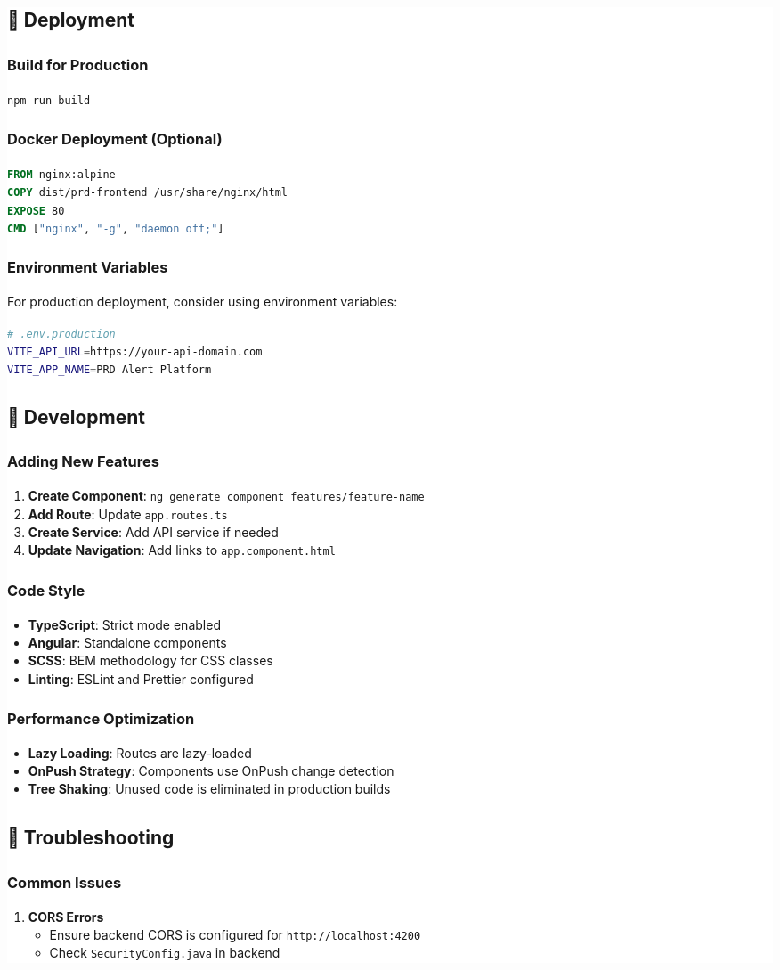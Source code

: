 ## 🚀 Deployment

### Build for Production
```bash
npm run build
```

### Docker Deployment (Optional)
```dockerfile
FROM nginx:alpine
COPY dist/prd-frontend /usr/share/nginx/html
EXPOSE 80
CMD ["nginx", "-g", "daemon off;"]
```

### Environment Variables
For production deployment, consider using environment variables:

```bash
# .env.production
VITE_API_URL=https://your-api-domain.com
VITE_APP_NAME=PRD Alert Platform
```

## 🔧 Development

### Adding New Features
1. **Create Component**: `ng generate component features/feature-name`
2. **Add Route**: Update `app.routes.ts`
3. **Create Service**: Add API service if needed
4. **Update Navigation**: Add links to `app.component.html`

### Code Style
- **TypeScript**: Strict mode enabled
- **Angular**: Standalone components
- **SCSS**: BEM methodology for CSS classes
- **Linting**: ESLint and Prettier configured

### Performance Optimization
- **Lazy Loading**: Routes are lazy-loaded
- **OnPush Strategy**: Components use OnPush change detection
- **Tree Shaking**: Unused code is eliminated in production builds

## 🐛 Troubleshooting

### Common Issues

1. **CORS Errors**
   - Ensure backend CORS is configured for `http://localhost:4200`
   - Check `SecurityConfig.java` in backend
